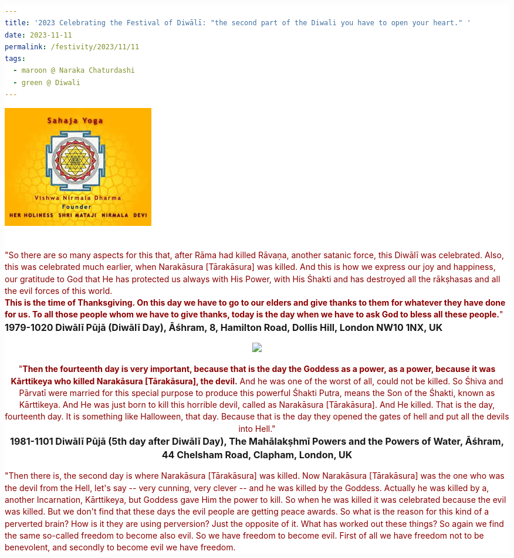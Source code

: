 ```yaml
---
title: '2023 Celebrating the Festival of Diwālī: "the second part of the Diwali you have to open your heart." '
date: 2023-11-11
permalink: /festivity/2023/11/11
tags:
  - maroon @ Naraka Chaturdashi
  - green @ Diwali
---
```


<div style="text-align: left"><img src="/images/image1.png" width="250" /></div><br>

<p>
<font color="DarkRed">"So there are so many aspects for this that, after Rāma had killed Rāvaṇa, another satanic force, this Diwālī was celebrated. Also, this was celebrated much earlier, when Narakāsura [Tārakāsura] was killed. And this is how we express our joy and happiness, our gratitude to God that He has protected us always with His Power, with His Śhakti and has destroyed all the rākṣhasas and all the evil forces of this world.<br>
<b>This is the time of Thanksgiving. On this day we have to go to our elders and give thanks to them for whatever they have done for us. To all those people whom we have to give thanks, today is the day when we have to ask God to bless all these people.</b>"</font><br>
<font size="+0"><b>1979-1020 Diwālī Pūjā (Diwālī Day), Āśhram, 8, Hamilton Road, Dollis Hill, London NW10 1NX, UK</b></font>
</p>

<div style="text-align: center"><img src="https://pub-1e517d8c73a64c9c82977d676b1fff72.r2.dev/image1282.png" /></div>

<p style="text-align:center;">
<font color="DarkRed">"<b>Then the fourteenth day is very important, because that is the day the Goddess as a power, as a power, because it was Kārttikeya who killed Narakāsura [Tārakāsura], the devil.</b> And he was one of the worst of all, could not be killed. So Śhiva and Pārvatī were married for this special purpose to produce this powerful Śhakti Putra, means the Son of the Śhakti, known as Kārttikeya. And He was just born to kill this horrible devil, called as Narakāsura [Tārakāsura]. And He killed. That is the day, fourteenth day. It is something like Halloween, that day. Because that is the day they opened the gates of hell and put all the devils into Hell."</font><br>
<font size="+0"><b>1981-1101 Diwālī Pūjā (5th day after Diwālī Day), The Mahālakṣhmī Powers and the Powers of Water, Āśhram, 44 Chelsham Road, Clapham, London, UK</b></font>
</p>

<p>
<font color="DarkRed">"Then there is, the second day is where Narakāsura [Tārakāsura] was killed. Now Narakāsura [Tārakāsura] was the one who was the devil from the Hell, let's say -- very cunning, very clever -- and he was killed by the Goddess. Actually he was killed by a, another Incarnation, Kārttikeya, but Goddess gave Him the power to kill. So when he was killed it was celebrated because the evil was killed. But we don't find that these days the evil people are getting peace awards. So what is the reason for this kind of a perverted brain? How is it they are using perversion? Just the opposite of it. What has worked out these things? So again we find the same so-called freedom to become also evil. So we have freedom to become evil. First of all we have freedom not to be benevolent, and secondly to become evil we have freedom.<br>